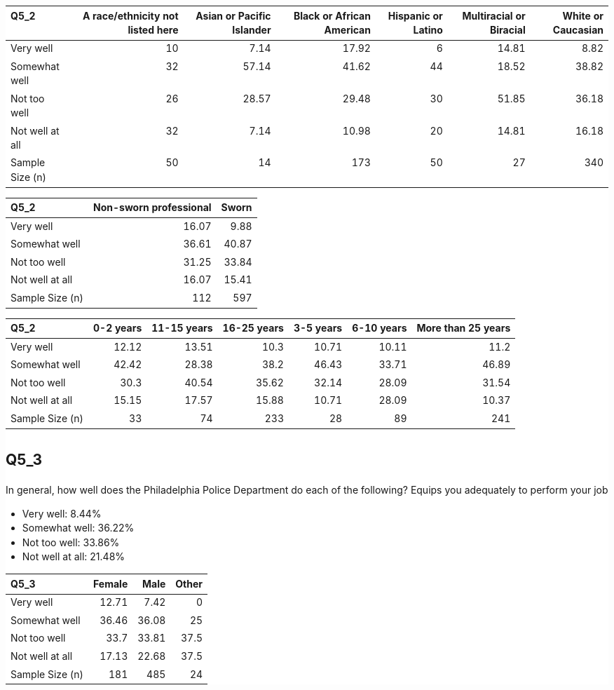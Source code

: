 | Q5_2            |   A race/ethnicity not listed here |   Asian or Pacific Islander |   Black or African American |   Hispanic or Latino |   Multiracial or Biracial |   White or Caucasian |
|:----------------|-----------------------------------:|----------------------------:|----------------------------:|---------------------:|--------------------------:|---------------------:|
| Very well       |                                 10 |                        7.14 |                       17.92 |                    6 |                     14.81 |                 8.82 |
| Somewhat well   |                                 32 |                       57.14 |                       41.62 |                   44 |                     18.52 |                38.82 |
| Not too well    |                                 26 |                       28.57 |                       29.48 |                   30 |                     51.85 |                36.18 |
| Not well at all |                                 32 |                        7.14 |                       10.98 |                   20 |                     14.81 |                16.18 |
| Sample Size (n) |                                 50 |                       14    |                      173    |                   50 |                     27    |               340    |

| Q5_2            |   Non-sworn professional |   Sworn |
|:----------------|-------------------------:|--------:|
| Very well       |                    16.07 |    9.88 |
| Somewhat well   |                    36.61 |   40.87 |
| Not too well    |                    31.25 |   33.84 |
| Not well at all |                    16.07 |   15.41 |
| Sample Size (n) |                   112    |  597    |

| Q5_2            |   0-2 years |   11-15 years |   16-25 years |   3-5 years |   6-10 years |   More than 25 years |
|:----------------|------------:|--------------:|--------------:|------------:|-------------:|---------------------:|
| Very well       |       12.12 |         13.51 |         10.3  |       10.71 |        10.11 |                11.2  |
| Somewhat well   |       42.42 |         28.38 |         38.2  |       46.43 |        33.71 |                46.89 |
| Not too well    |       30.3  |         40.54 |         35.62 |       32.14 |        28.09 |                31.54 |
| Not well at all |       15.15 |         17.57 |         15.88 |       10.71 |        28.09 |                10.37 |
| Sample Size (n) |       33    |         74    |        233    |       28    |        89    |               241    |

## Q5_3
 In general, how well does the Philadelphia Police Department do each of the following? 
 Equips you adequately to perform your job 

- Very well: 8.44%
- Somewhat well: 36.22%
- Not too well: 33.86%
- Not well at all: 21.48%

| Q5_3            |   Female |   Male |   Other |
|:----------------|---------:|-------:|--------:|
| Very well       |    12.71 |   7.42 |     0   |
| Somewhat well   |    36.46 |  36.08 |    25   |
| Not too well    |    33.7  |  33.81 |    37.5 |
| Not well at all |    17.13 |  22.68 |    37.5 |
| Sample Size (n) |   181    | 485    |    24   |

